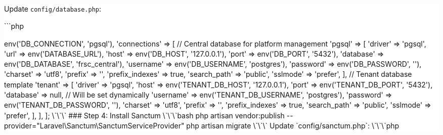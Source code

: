 Update `config/database.php`:

\`\`\`php
<?php

return [
    'default' => env('DB_CONNECTION', 'pgsql'),

    'connections' => [
        // Central database for platform management
        'pgsql' => [
            'driver' => 'pgsql',
            'url' => env('DATABASE_URL'),
            'host' => env('DB_HOST', '127.0.0.1'),
            'port' => env('DB_PORT', '5432'),
            'database' => env('DB_DATABASE', 'frsc_central'),
            'username' => env('DB_USERNAME', 'postgres'),
            'password' => env('DB_PASSWORD', ''),
            'charset' => 'utf8',
            'prefix' => '',
            'prefix_indexes' => true,
            'search_path' => 'public',
            'sslmode' => 'prefer',
        ],

        // Tenant database template
        'tenant' => [
            'driver' => 'pgsql',
            'host' => env('TENANT_DB_HOST', '127.0.0.1'),
            'port' => env('TENANT_DB_PORT', '5432'),
            'database' => null, // Will be set dynamically
            'username' => env('TENANT_DB_USERNAME', 'postgres'),
            'password' => env('TENANT_DB_PASSWORD', ''),
            'charset' => 'utf8',
            'prefix' => '',
            'prefix_indexes' => true,
            'search_path' => 'public',
            'sslmode' => 'prefer',
        ],
    ],
];
\`\`\`

### Step 4: Install Sanctum

\`\`\`bash
php artisan vendor:publish --provider="Laravel\Sanctum\SanctumServiceProvider"
php artisan migrate
\`\`\`

Update `config/sanctum.php`:

\`\`\`php
<?php
